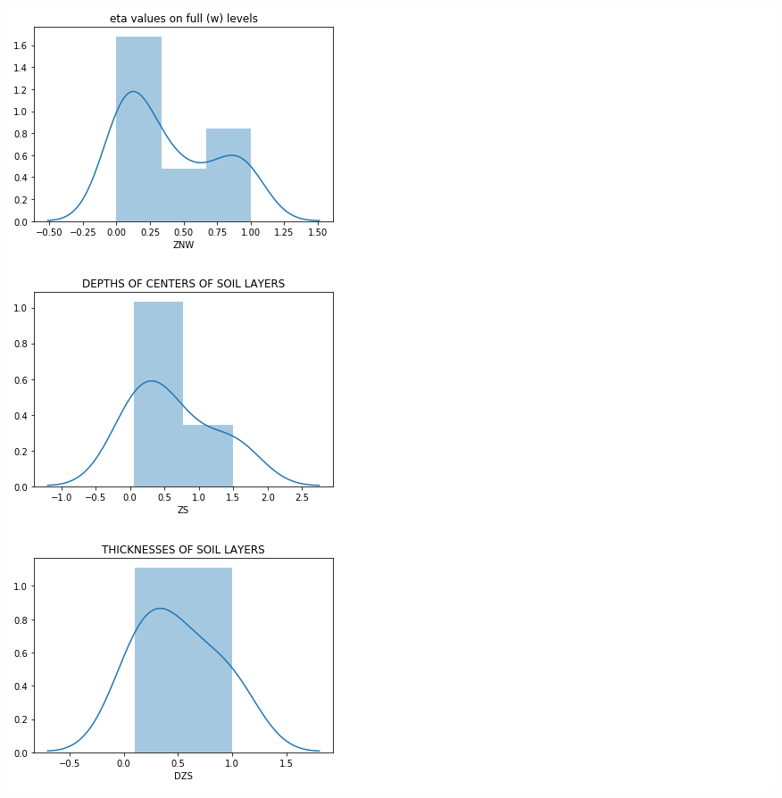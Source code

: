 

![png](check_input_01_files/check_input_01_6_6.png)



![png](check_input_01_files/check_input_01_6_7.png)



![png](check_input_01_files/check_input_01_6_8.png)
